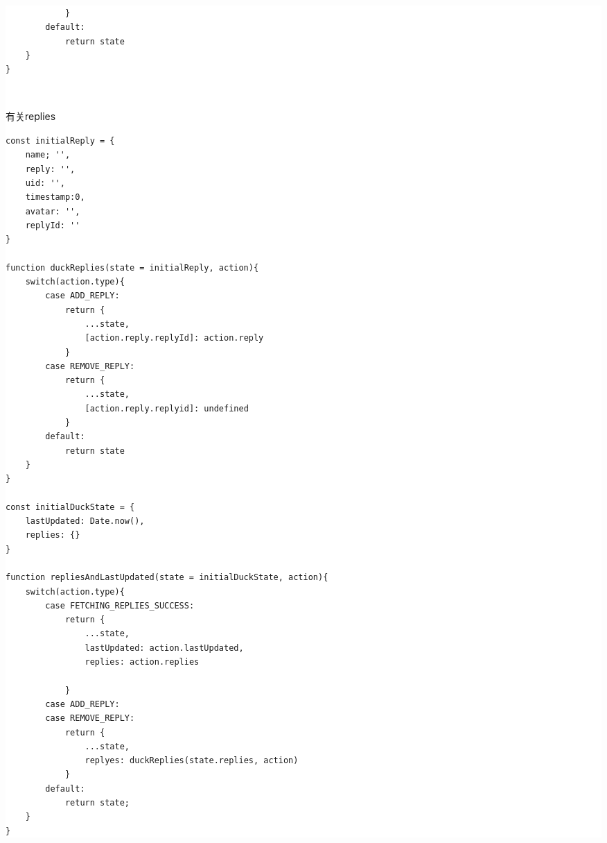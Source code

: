 				}
			default:
				return state
		}
	}

<br>

有关replies

	const initialReply = {
		name; '',
		reply: '',
		uid: '',
		timestamp:0,
		avatar: '',
		replyId: ''
	}

	function duckReplies(state = initialReply, action){
		switch(action.type){
			case ADD_REPLY:
				return {
					...state,
					[action.reply.replyId]: action.reply
				}
			case REMOVE_REPLY:
				return {
					...state,
					[action.reply.replyid]: undefined
				}
			default:
				return state
		}
	}

	const initialDuckState = {
		lastUpdated: Date.now(),
		replies: {}
	}

	function repliesAndLastUpdated(state = initialDuckState, action){
		switch(action.type){
			case FETCHING_REPLIES_SUCCESS:
				return {
					...state,
					lastUpdated: action.lastUpdated,
					replies: action.replies
					
				}
			case ADD_REPLY:
			case REMOVE_REPLY:
				return {
					...state,
					replyes: duckReplies(state.replies, action)
				}
			default:
				return state;
		}
	}

